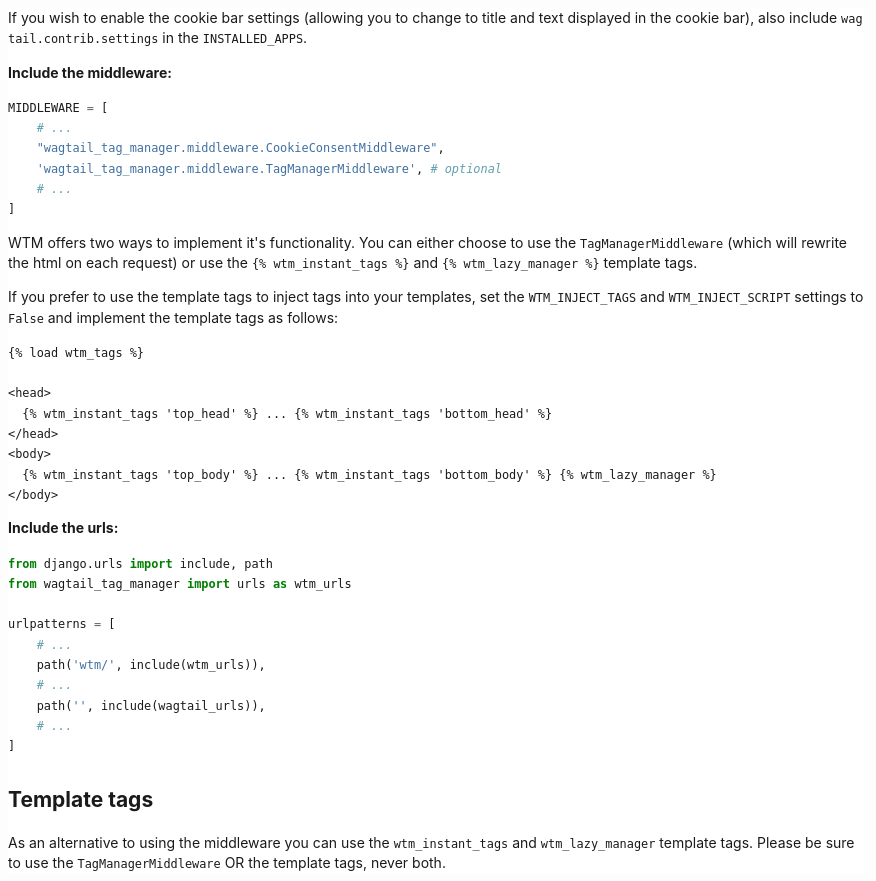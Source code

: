 If you wish to enable the cookie bar settings (allowing you to change to title
and text displayed in the cookie bar), also include `wagtail.contrib.settings`
in the `INSTALLED_APPS`.

**Include the middleware:**

```python
MIDDLEWARE = [
    # ...
    "wagtail_tag_manager.middleware.CookieConsentMiddleware",
    'wagtail_tag_manager.middleware.TagManagerMiddleware', # optional
    # ...
]
```

WTM offers two ways to implement it's functionality. You can either choose to
use the `TagManagerMiddleware` (which will rewrite the html on each request)
or use the `{% wtm_instant_tags %}` and `{% wtm_lazy_manager %}` template
tags.

If you prefer to use the template tags to inject tags into your templates,
set the `WTM_INJECT_TAGS` and `WTM_INJECT_SCRIPT` settings to `False`
and implement the template tags as follows:

```html+django
{% load wtm_tags %}

<head>
  {% wtm_instant_tags 'top_head' %} ... {% wtm_instant_tags 'bottom_head' %}
</head>
<body>
  {% wtm_instant_tags 'top_body' %} ... {% wtm_instant_tags 'bottom_body' %} {% wtm_lazy_manager %}
</body>
```

**Include the urls:**

```python
from django.urls import include, path
from wagtail_tag_manager import urls as wtm_urls

urlpatterns = [
    # ...
    path('wtm/', include(wtm_urls)),
    # ...
    path('', include(wagtail_urls)),
    # ...
]
```

## Template tags

As an alternative to using the middleware you can use the `wtm_instant_tags`
and `wtm_lazy_manager` template tags. Please be sure to use the
`TagManagerMiddleware` OR the template tags, never both.
